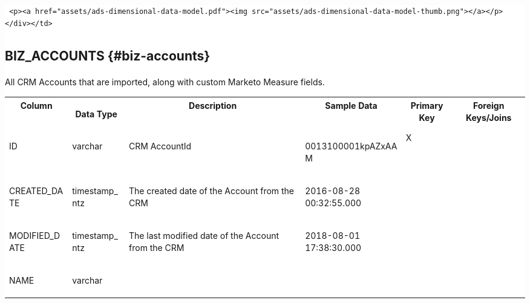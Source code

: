      <p><a href="assets/ads-dimensional-data-model.pdf"><img src="assets/ads-dimensional-data-model-thumb.png"></a></p>
    </div></td> 
  </tr> 
 </tbody> 
</table>

## BIZ_ACCOUNTS {#biz-accounts}

All CRM Accounts that are imported, along with custom Marketo Measure fields.

<table style="table-layout:auto"> 
 <colgroup> 
  <col> 
  <col> 
  <col> 
  <col> 
  <col> 
  <col> 
 </colgroup> 
 <tbody> 
  <tr> 
   <th>Column</th> 
   <th><p>Data Type</p></th> 
   <th>Description</th> 
   <th>Sample Data</th> 
   <th>Primary Key</th> 
   <th>Foreign Keys/Joins</th> 
  </tr> 
  <tr> 
   <td><p>ID </p></td> 
   <td><p>varchar</p></td> 
   <td><p> CRM AccountId</p></td> 
   <td><p>0013100001kpAZxAAM</p></td> 
   <td>X</td> 
   <td><p><br></p></td> 
  </tr> 
  <tr> 
   <td><p>CREATED_DATE </p></td> 
   <td><p>timestamp_ntz</p></td> 
   <td><p>The created date of the Account from the CRM</p></td> 
   <td><p>2016-08-28 00:32:55.000</p></td> 
   <td><br></td> 
   <td><br></td> 
  </tr> 
  <tr> 
   <td><p>MODIFIED_DATE</p></td> 
   <td><p>timestamp_ntz</p></td> 
   <td><p>The last modified date of the Account from the CRM</p></td> 
   <td><p>2018-08-01 17:38:30.000</p></td> 
   <td><br></td> 
   <td><br></td> 
  </tr> 
  <tr> 
   <td><p>NAME</p></td> 
   <td><p>varchar</p></td> 